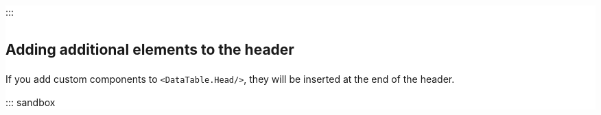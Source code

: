 :::

## Adding additional elements to the header

If you add custom components to `<DataTable.Head/>`, they will be inserted at the end of the header.

::: sandbox

<script lang="tsx">
import React from 'react';
import DataTable from '@semcore/ui/data-table';
import ProgressBar from '@semcore/ui/progress-bar';

const Demo = () => {
  return (
    <DataTable data={data}>
      <DataTable.Head>
        <DataTable.Column name='keyword' children='Keyword' />
        <DataTable.Column name='kd' children='KD,%' />
        <DataTable.Column name='cpc' children='CPC' />
        <DataTable.Column name='vol' children='Vol.' />
        <ProgressBar value={40} size='s' style={{ borderRadius: 0 }}>
          <ProgressBar.Value style={{ borderRadius: 0 }} />
        </ProgressBar>
      </DataTable.Head>
      <DataTable.Body />
    </DataTable>
  );
};

const data = [
  {
    keyword: 'ebay buy',
    kd: '77.8',
    cpc: '$1.25',
    vol: '32,500,000',
  },
  {
    keyword: 'www.ebay.com',
    kd: '11.2',
    cpc: '$3.4',
    vol: '65,457,920',
  },
  {
    keyword: 'www.ebay.com',
    kd: '10',
    cpc: '$0.65',
    vol: '47,354,640',
  },
  {
    keyword: 'ebay buy',
    kd: '-',
    cpc: '$0',
    vol: 'n/a',
  },
  {
    keyword: 'ebay buy',
    kd: '75.89',
    cpc: '$0',
    vol: '21,644,290',
  },
];
</script>
